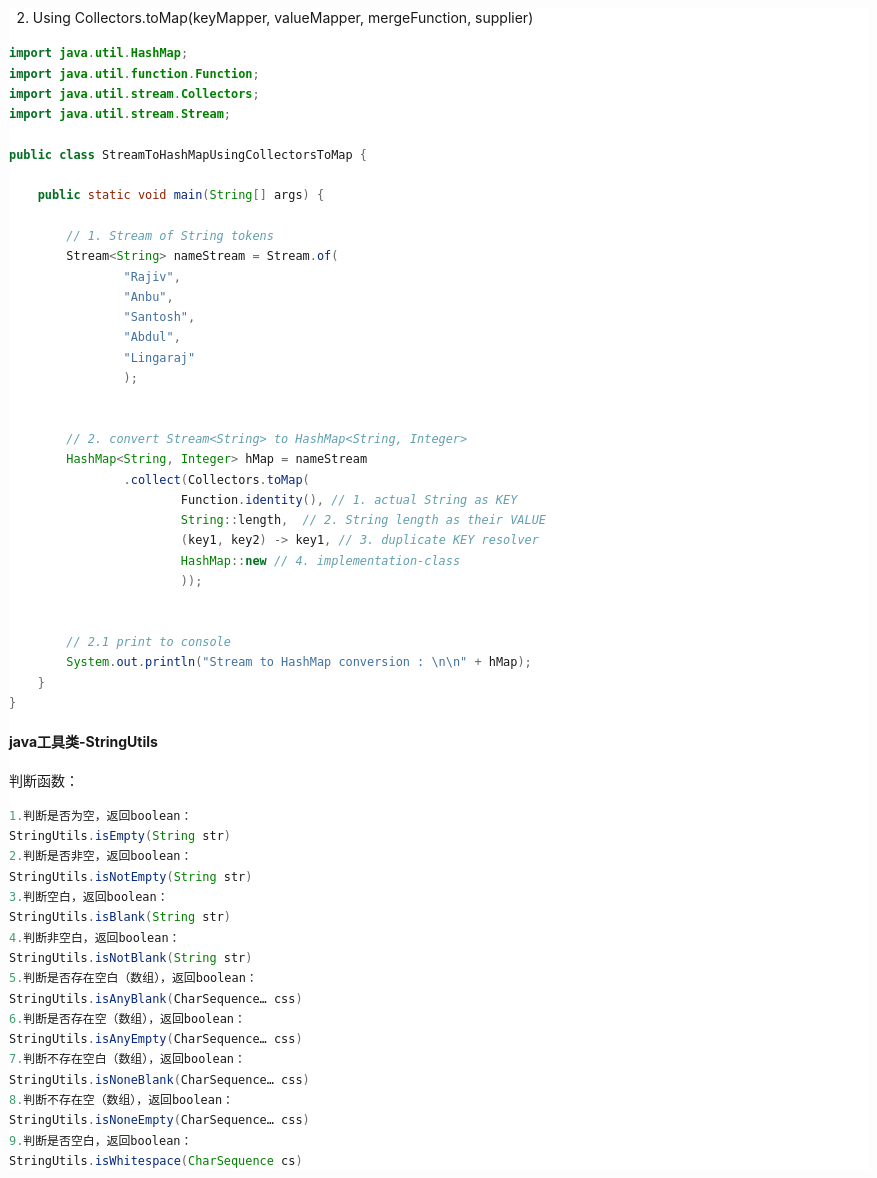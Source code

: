2. Using Collectors.toMap(keyMapper, valueMapper, mergeFunction, supplier)

```java
import java.util.HashMap;
import java.util.function.Function;
import java.util.stream.Collectors;
import java.util.stream.Stream;
 
public class StreamToHashMapUsingCollectorsToMap {
 
    public static void main(String[] args) {
 
        // 1. Stream of String tokens
        Stream<String> nameStream = Stream.of(
                "Rajiv",
                "Anbu",
                "Santosh",
                "Abdul",
                "Lingaraj"
                );
 
 
        // 2. convert Stream<String> to HashMap<String, Integer>
        HashMap<String, Integer> hMap = nameStream
                .collect(Collectors.toMap(
                        Function.identity(), // 1. actual String as KEY
                        String::length,  // 2. String length as their VALUE
                        (key1, key2) -> key1, // 3. duplicate KEY resolver
                        HashMap::new // 4. implementation-class
                        ));
 
 
        // 2.1 print to console
        System.out.println("Stream to HashMap conversion : \n\n" + hMap);
    }
}
```

#### java工具类-StringUtils

判断函数：

```java
1.判断是否为空，返回boolean：
StringUtils.isEmpty(String str)
2.判断是否非空，返回boolean：
StringUtils.isNotEmpty(String str)
3.判断空白，返回boolean：
StringUtils.isBlank(String str)
4.判断非空白，返回boolean：
StringUtils.isNotBlank(String str)
5.判断是否存在空白（数组），返回boolean：
StringUtils.isAnyBlank(CharSequence… css)
6.判断是否存在空（数组），返回boolean：
StringUtils.isAnyEmpty(CharSequence… css)
7.判断不存在空白（数组），返回boolean：
StringUtils.isNoneBlank(CharSequence… css)
8.判断不存在空（数组），返回boolean：
StringUtils.isNoneEmpty(CharSequence… css)
9.判断是否空白，返回boolean：
StringUtils.isWhitespace(CharSequence cs)
```
